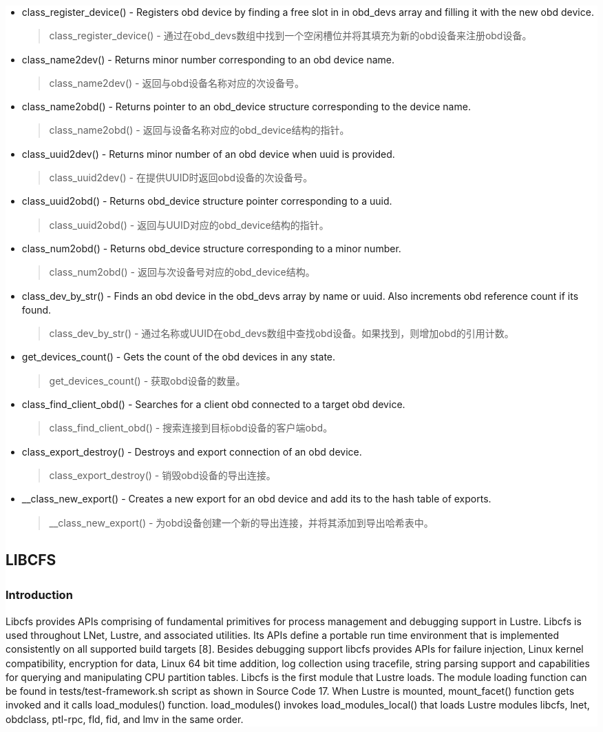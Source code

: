 *   class\_register\_device() - Registers obd device by finding a free slot in in obd\_devs array and filling it with the new obd device.

    > class\_register\_device() -   通过在obd\_devs数组中找到一个空闲槽位并将其填充为新的obd设备来注册obd设备。

*   class\_name2dev() - Returns minor number corresponding to an obd device name.

    > class\_name2dev() - 返回与obd设备名称对应的次设备号。

*   class\_name2obd() - Returns pointer to an obd\_device structure corresponding to the device name.

    > class\_name2obd() - 返回与设备名称对应的obd\_device结构的指针。

*   class\_uuid2dev() - Returns minor number of an obd device when uuid is provided.

    > class\_uuid2dev() - 在提供UUID时返回obd设备的次设备号。

*   class\_uuid2obd() - Returns obd\_device structure pointer corresponding to a uuid.

    > class\_uuid2obd() - 返回与UUID对应的obd\_device结构的指针。

*   class\_num2obd() - Returns obd\_device structure corresponding to a minor number.

    > class\_num2obd() - 返回与次设备号对应的obd\_device结构。

*   class\_dev\_by\_str() - Finds an obd device in the obd\_devs array by name or uuid. Also increments obd reference count if its found.

    > class\_dev\_by\_str() -   通过名称或UUID在obd\_devs数组中查找obd设备。如果找到，则增加obd的引用计数。

*   get\_devices\_count() - Gets the count of the obd devices in any state.

    > get\_devices\_count() - 获取obd设备的数量。

*   class\_find\_client\_obd() - Searches for a client obd connected to a target obd device.

    > class\_find\_client\_obd() - 搜索连接到目标obd设备的客户端obd。

*   class\_export\_destroy() - Destroys and export connection of an obd device.

    > class\_export\_destroy() - 销毁obd设备的导出连接。

*   \_\_class\_new\_export() - Creates a new export for an obd device and add its to the hash table of exports.

    > \_\_class\_new\_export() - 为obd设备创建一个新的导出连接，并将其添加到导出哈希表中。

## LIBCFS

### Introduction

Libcfs provides APIs comprising of fundamental primitives for process management and debugging support in Lustre. Libcfs is used throughout LNet, Lustre, and associated utilities. Its APIs define a portable run time environment that is implemented consistently on all supported build targets \[8]. Besides debugging support libcfs provides APIs for failure injection, Linux kernel compatibility, encryption for data, Linux 64 bit time addition, log collection using tracefile, string parsing support and capabilities for querying and manipulating CPU partition tables. Libcfs is the first module that Lustre loads. The module loading function can be found in tests/test-framework.sh script as shown in Source Code 17. When Lustre is mounted, mount\_facet() function gets invoked and it calls load\_modules() function. load\_modules() invokes load\_modules\_local() that loads Lustre modules libcfs, lnet, obdclass, ptl-rpc, fld, fid, and lmv in the same order.
